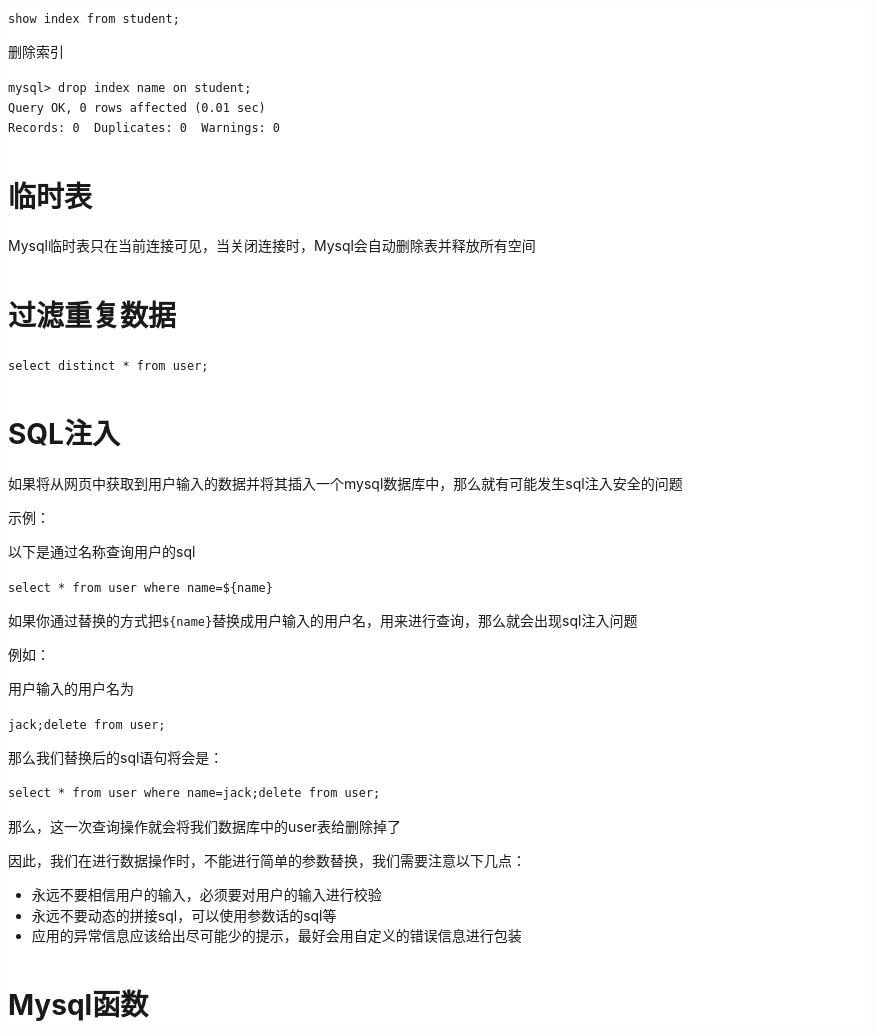 ```mysql
show index from student;
```

删除索引

```mysql
mysql> drop index name on student;
Query OK, 0 rows affected (0.01 sec)
Records: 0  Duplicates: 0  Warnings: 0
```

# 临时表

Mysql临时表只在当前连接可见，当关闭连接时，Mysql会自动删除表并释放所有空间

# 过滤重复数据

```mysql
select distinct * from user;
```

# SQL注入

如果将从网页中获取到用户输入的数据并将其插入一个mysql数据库中，那么就有可能发生sql注入安全的问题

示例：

以下是通过名称查询用户的sql

```mysql
select * from user where name=${name}
```

如果你通过替换的方式把`${name}`替换成用户输入的用户名，用来进行查询，那么就会出现sql注入问题

例如：

用户输入的用户名为

`jack;delete from user;`

那么我们替换后的sql语句将会是：

```mysql
select * from user where name=jack;delete from user;
```

那么，这一次查询操作就会将我们数据库中的user表给删除掉了

因此，我们在进行数据操作时，不能进行简单的参数替换，我们需要注意以下几点：

- 永远不要相信用户的输入，必须要对用户的输入进行校验
- 永远不要动态的拼接sql，可以使用参数话的sql等
- 应用的异常信息应该给出尽可能少的提示，最好会用自定义的错误信息进行包装

# Mysql函数
